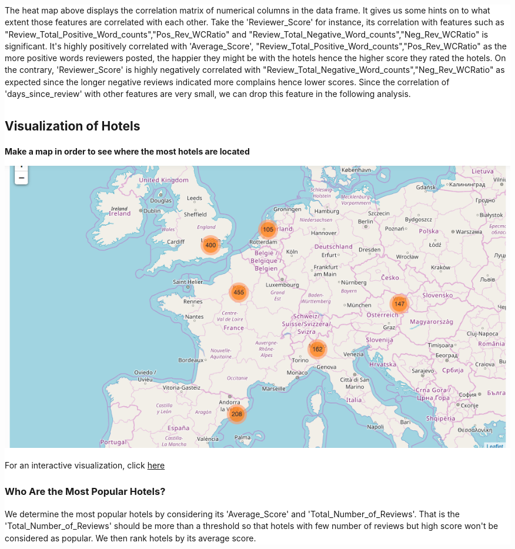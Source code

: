 The heat map above displays the correlation matrix of numerical columns in the data frame. It gives us some hints on to what extent those features are correlated with each other. Take the 'Reviewer_Score' for instance, its correlation with features such as "Review_Total_Positive_Word_counts","Pos_Rev_WCRatio" and "Review_Total_Negative_Word_counts","Neg_Rev_WCRatio" is significant. It's highly positively correlated with 'Average_Score', "Review_Total_Positive_Word_counts","Pos_Rev_WCRatio" as the more positive words reviewers posted, the happier they might be with the hotels hence the higher score they rated the hotels. On the contrary, 'Reviewer_Score' is highly negatively correlated with "Review_Total_Negative_Word_counts","Neg_Rev_WCRatio" as expected since the longer negative reviews indicated more complains hence lower scores. Since the correlation of 'days_since_review' with other features are very small, we can drop this feature in the following analysis. 

## Visualization of Hotels <a class="anchor" id="Visualization-of-Hotels"></a>

**Make a map in order to see where the most hotels are located**

![png](img/hotel.png)

For an interactive visualization, click [here](https://houhouhotel.herokuapp.com/index.html)


### Who Are the Most Popular Hotels?

We determine the most popular hotels by considering its 'Average_Score' and 'Total_Number_of_Reviews'. That is the 'Total_Number_of_Reviews' should be more than a threshold so that hotels with few number of reviews but high score won't be considered as popular. We then rank hotels by its average score.
